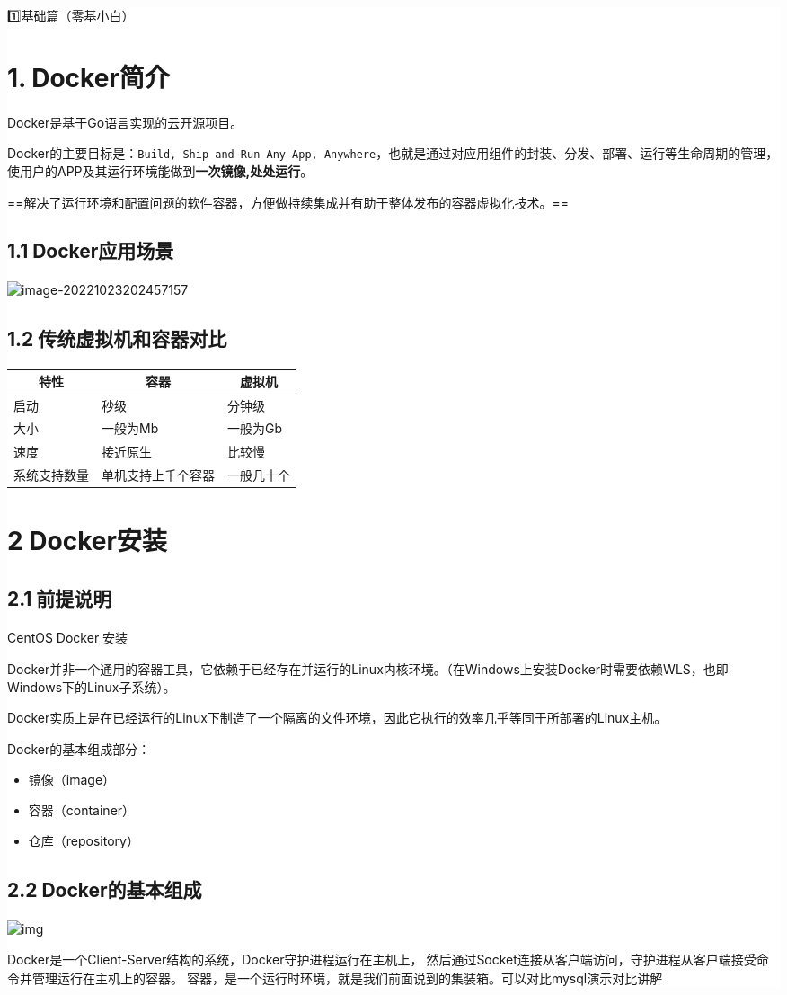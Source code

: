 1️⃣基础篇（零基小白）

# 1. Docker简介

Docker是基于Go语言实现的云开源项目。

Docker的主要目标是：`Build, Ship and Run Any App, Anywhere`，也就是通过对应用组件的封装、分发、部署、运行等生命周期的管理，使用户的APP及其运行环境能做到**一次镜像,处处运行**。

==解决了运行环境和配置问题的软件容器，方便做持续集成并有助于整体发布的容器虚拟化技术。==

## 1.1 Docker应用场景

![image-20221023202457157](C:\Users\hakuou\AppData\Roaming\Typora\typora-user-images\image-20221023202457157.png)

## 1.2 传统虚拟机和容器对比

| 特性         | 容器               | 虚拟机     |
| ------------ | ------------------ | ---------- |
| 启动         | 秒级               | 分钟级     |
| 大小         | 一般为Mb           | 一般为Gb   |
| 速度         | 接近原生           | 比较慢     |
| 系统支持数量 | 单机支持上千个容器 | 一般几十个 |

# 2 Docker安装

## 2.1 前提说明

CentOS Docker 安装

Docker并非一个通用的容器工具，它依赖于已经存在并运行的Linux内核环境。（在Windows上安装Docker时需要依赖WLS，也即Windows下的Linux子系统）。

Docker实质上是在已经运行的Linux下制造了一个隔离的文件环境，因此它执行的效率几乎等同于所部署的Linux主机。

Docker的基本组成部分：

- 镜像（image）

- 容器（container）

- 仓库（repository）



## 2.2 Docker的基本组成

![img](https://cdn.nlark.com/yuque/0/2022/svg/12911942/1652093339897-20255a0a-e981-43e3-9e9e-654b8da3b2c8.svg)

Docker是一个Client-Server结构的系统，Docker守护进程运行在主机上， 然后通过Socket连接从客户端访问，守护进程从客户端接受命令并管理运行在主机上的容器。 容器，是一个运行时环境，就是我们前面说到的集装箱。可以对比mysql演示对比讲解
